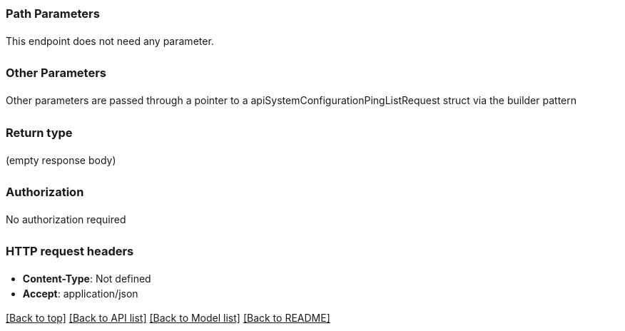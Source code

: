 ### Path Parameters

This endpoint does not need any parameter.

### Other Parameters

Other parameters are passed through a pointer to a apiSystemConfigurationPingListRequest struct via the builder pattern


### Return type

 (empty response body)

### Authorization

No authorization required

### HTTP request headers

- **Content-Type**: Not defined
- **Accept**: application/json

[[Back to top]](#) [[Back to API list]](../README.md#documentation-for-api-endpoints)
[[Back to Model list]](../README.md#documentation-for-models)
[[Back to README]](../README.md)

